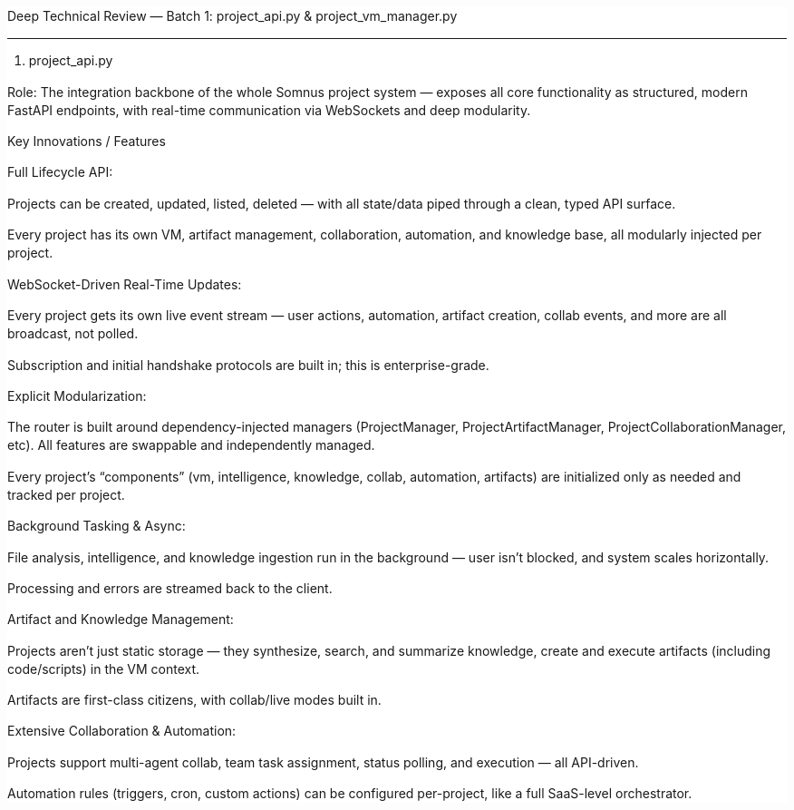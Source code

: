 Deep Technical Review — Batch 1: project_api.py & project_vm_manager.py


---

1. project_api.py

Role: The integration backbone of the whole Somnus project system — exposes all core functionality as structured, modern FastAPI endpoints, with real-time communication via WebSockets and deep modularity.

Key Innovations / Features

Full Lifecycle API:

Projects can be created, updated, listed, deleted — with all state/data piped through a clean, typed API surface.

Every project has its own VM, artifact management, collaboration, automation, and knowledge base, all modularly injected per project.


WebSocket-Driven Real-Time Updates:

Every project gets its own live event stream — user actions, automation, artifact creation, collab events, and more are all broadcast, not polled.

Subscription and initial handshake protocols are built in; this is enterprise-grade.


Explicit Modularization:

The router is built around dependency-injected managers (ProjectManager, ProjectArtifactManager, ProjectCollaborationManager, etc). All features are swappable and independently managed.

Every project’s “components” (vm, intelligence, knowledge, collab, automation, artifacts) are initialized only as needed and tracked per project.


Background Tasking & Async:

File analysis, intelligence, and knowledge ingestion run in the background — user isn’t blocked, and system scales horizontally.

Processing and errors are streamed back to the client.


Artifact and Knowledge Management:

Projects aren’t just static storage — they synthesize, search, and summarize knowledge, create and execute artifacts (including code/scripts) in the VM context.

Artifacts are first-class citizens, with collab/live modes built in.


Extensive Collaboration & Automation:

Projects support multi-agent collab, team task assignment, status polling, and execution — all API-driven.

Automation rules (triggers, cron, custom actions) can be configured per-project, like a full SaaS-level orchestrator.

